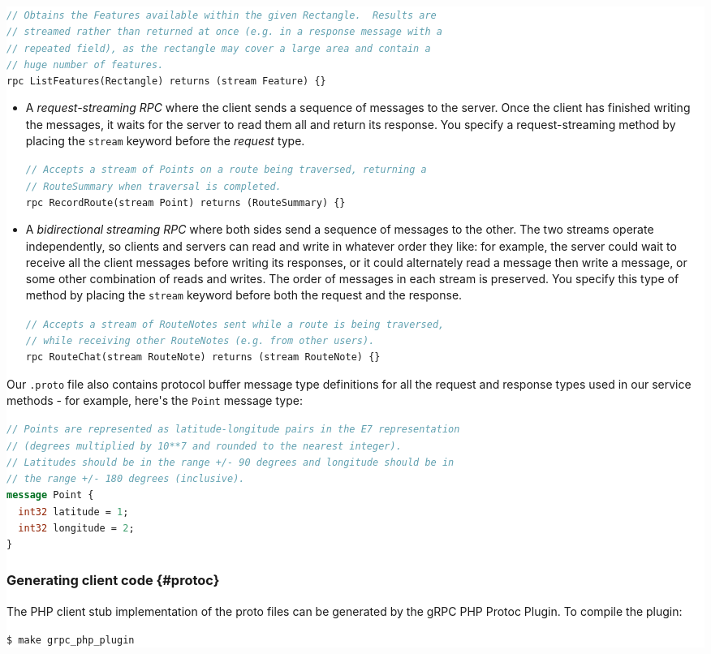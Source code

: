   ```protobuf
  // Obtains the Features available within the given Rectangle.  Results are
  // streamed rather than returned at once (e.g. in a response message with a
  // repeated field), as the rectangle may cover a large area and contain a
  // huge number of features.
  rpc ListFeatures(Rectangle) returns (stream Feature) {}
  ```

- A *request-streaming RPC* where the client sends a sequence of messages to the
  server. Once the client has finished writing the messages, it waits for the
  server to read them all and return its response. You specify a
  request-streaming method by placing the `stream` keyword before the *request*
  type.

  ```protobuf
  // Accepts a stream of Points on a route being traversed, returning a
  // RouteSummary when traversal is completed.
  rpc RecordRoute(stream Point) returns (RouteSummary) {}
  ```

- A *bidirectional streaming RPC* where both sides send a sequence of messages
  to the other. The two streams operate independently, so clients and servers
  can read and write in whatever order they like: for example, the server could
  wait to receive all the client messages before writing its responses, or it
  could alternately read a message then write a message, or some other
  combination of reads and writes. The order of messages in each stream is
  preserved. You specify this type of method by placing the `stream` keyword
  before both the request and the response.

  ```protobuf
  // Accepts a stream of RouteNotes sent while a route is being traversed,
  // while receiving other RouteNotes (e.g. from other users).
  rpc RouteChat(stream RouteNote) returns (stream RouteNote) {}
  ```

Our `.proto` file also contains protocol buffer message type definitions for all
the request and response types used in our service methods - for example, here's
the `Point` message type:

```protobuf
// Points are represented as latitude-longitude pairs in the E7 representation
// (degrees multiplied by 10**7 and rounded to the nearest integer).
// Latitudes should be in the range +/- 90 degrees and longitude should be in
// the range +/- 180 degrees (inclusive).
message Point {
  int32 latitude = 1;
  int32 longitude = 2;
}
```

### Generating client code {#protoc}

The PHP client stub implementation of the proto files can be generated by the
gRPC PHP Protoc Plugin. To compile the plugin:

```sh
$ make grpc_php_plugin
```
